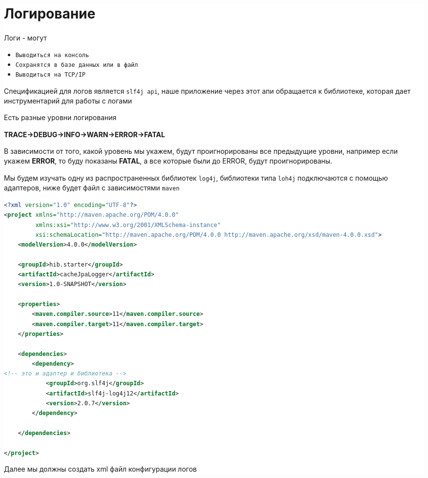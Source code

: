 # Логирование

Логи - могут

- `Выводиться на консоль`
- `Сохранятся в базе данных или в файл`
- `Выводиться на TCP/IP`

Спецификацией для логов является `slf4j api`, наше приложение через этот апи обращается к библиотеке, которая дает инструментарий для работы с логами

Есть разные уровни логирования

**TRACE→DEBUG→INFO→WARN→ERROR→FATAL**

В зависимости от того, какой уровень мы укажем, будут проигнорированы все предыдущие уровни, например если укажем **ERROR**, то буду показаны **FATAL**, а все которые были до ERROR, будут проигнорированы.

Мы будем изучать одну из распространенных библиотек `log4j`, библиотеки типа `loh4j` подключаются с помощью адаптеров, ниже будет файл с зависимостями `maven`

```xml
<?xml version="1.0" encoding="UTF-8"?>
<project xmlns="http://maven.apache.org/POM/4.0.0"
         xmlns:xsi="http://www.w3.org/2001/XMLSchema-instance"
         xsi:schemaLocation="http://maven.apache.org/POM/4.0.0 http://maven.apache.org/xsd/maven-4.0.0.xsd">
    <modelVersion>4.0.0</modelVersion>

    <groupId>hib.starter</groupId>
    <artifactId>cacheJpaLogger</artifactId>
    <version>1.0-SNAPSHOT</version>

    <properties>
        <maven.compiler.source>11</maven.compiler.source>
        <maven.compiler.target>11</maven.compiler.target>
    </properties>

    <dependencies>
        <dependency>
<!-- это и адаптер и библиотека -->
            <groupId>org.slf4j</groupId>
            <artifactId>slf4j-log4j12</artifactId>
            <version>2.0.7</version>
        </dependency>
        
    </dependencies>

</project>
```

Далее мы должны создать xml файл конфигурации логов
